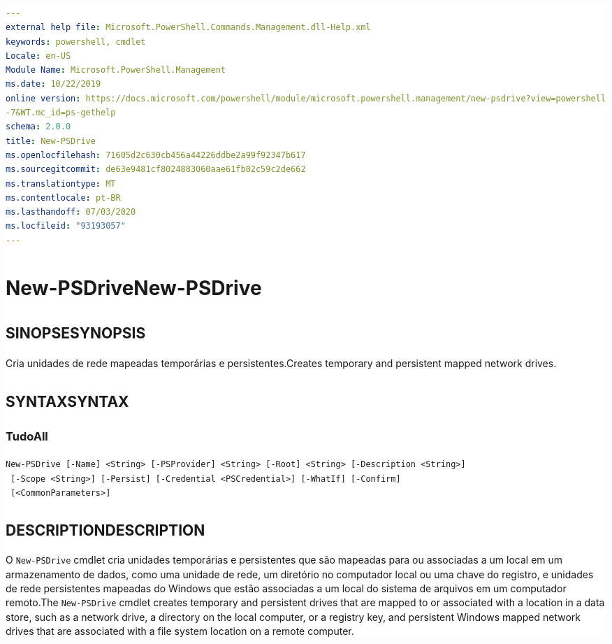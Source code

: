 ```yaml
---
external help file: Microsoft.PowerShell.Commands.Management.dll-Help.xml
keywords: powershell, cmdlet
Locale: en-US
Module Name: Microsoft.PowerShell.Management
ms.date: 10/22/2019
online version: https://docs.microsoft.com/powershell/module/microsoft.powershell.management/new-psdrive?view=powershell-7&WT.mc_id=ps-gethelp
schema: 2.0.0
title: New-PSDrive
ms.openlocfilehash: 71605d2c630cb456a44226ddbe2a99f92347b617
ms.sourcegitcommit: de63e9481cf8024883060aae61fb02c59c2de662
ms.translationtype: MT
ms.contentlocale: pt-BR
ms.lasthandoff: 07/03/2020
ms.locfileid: "93193057"
---
```

# <span data-ttu-id="18d19-103">New-PSDrive</span><span class="sxs-lookup"><span data-stu-id="18d19-103">New-PSDrive</span></span>

## <span data-ttu-id="18d19-104">SINOPSE</span><span class="sxs-lookup"><span data-stu-id="18d19-104">SYNOPSIS</span></span>
<span data-ttu-id="18d19-105">Cria unidades de rede mapeadas temporárias e persistentes.</span><span class="sxs-lookup"><span data-stu-id="18d19-105">Creates temporary and persistent mapped network drives.</span></span>

## <span data-ttu-id="18d19-106">SYNTAX</span><span class="sxs-lookup"><span data-stu-id="18d19-106">SYNTAX</span></span>

### <span data-ttu-id="18d19-107">Tudo</span><span class="sxs-lookup"><span data-stu-id="18d19-107">All</span></span>

```
New-PSDrive [-Name] <String> [-PSProvider] <String> [-Root] <String> [-Description <String>]
 [-Scope <String>] [-Persist] [-Credential <PSCredential>] [-WhatIf] [-Confirm]
 [<CommonParameters>]
```

## <span data-ttu-id="18d19-108">DESCRIPTION</span><span class="sxs-lookup"><span data-stu-id="18d19-108">DESCRIPTION</span></span>

<span data-ttu-id="18d19-109">O `New-PSDrive` cmdlet cria unidades temporárias e persistentes que são mapeadas para ou associadas a um local em um armazenamento de dados, como uma unidade de rede, um diretório no computador local ou uma chave do registro, e unidades de rede persistentes mapeadas do Windows que estão associadas a um local do sistema de arquivos em um computador remoto.</span><span class="sxs-lookup"><span data-stu-id="18d19-109">The `New-PSDrive` cmdlet creates temporary and persistent drives that are mapped to or associated with a location in a data store, such as a network drive, a directory on the local computer, or a registry key, and persistent Windows mapped network drives that are associated with a file system location on a remote computer.</span></span>
